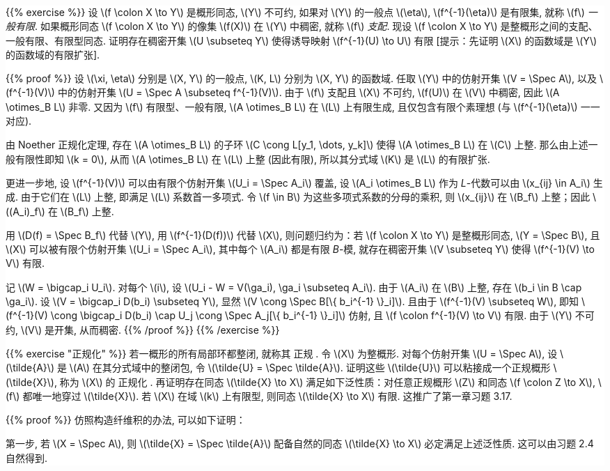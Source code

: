 {{% exercise %}}
设 \\(f \colon X \to Y\\) 是概形同态, \\(Y\\) 不可约,
如果对 \\(Y\\) 的一般点 \\(\eta\\), \\(f^{-1}(\eta)\\) 是有限集, 就称 \\(f\\) _一般有限_.
如果概形同态 \\(f \colon X \to Y\\) 的像集 \\(f(X)\\) 在 \\(Y\\) 中稠密, 就称 \\(f\\) _支配_.
现设 \\(f \colon X \to Y\\) 是整概形之间的支配、一般有限、有限型同态.
证明存在稠密开集 \\(U \subseteq Y\\) 使得诱导映射 \\(f^{-1}(U) \to U\\) 有限
[提示：先证明 \\(X\\) 的函数域是 \\(Y\\) 的函数域的有限扩张].

{{% proof %}}
设 \\(\xi, \eta\\) 分别是 \\(X, Y\\) 的一般点, \\(K, L\\) 分别为 \\(X, Y\\) 的函数域.
任取 \\(Y\\) 中的仿射开集 \\(V = \Spec A\\),
以及 \\(f^{-1}(V)\\) 中的仿射开集 \\(U = \Spec A \subseteq f^{-1}(V)\\).
由于 \\(f\\) 支配且 \\(X\\) 不可约, \\(f(U)\\) 在 \\(V\\) 中稠密,
因此 \\(A \otimes\_B L\\) 非零.
又因为 \\(f\\) 有限型、一般有限, \\(A \otimes\_B L\\) 在 \\(L\\) 上有限生成,
且仅包含有限个素理想 (与 \\(f^{-1}(\eta)\\) 一一对应).

由 Noether 正规化定理, 存在 \\(A \otimes\_B L\\) 的子环 \\(C \cong L[y\_1, \dots, y\_k]\\) 使得
\\(A \otimes\_B L\\) 在 \\(C\\) 上整. 那么由上述一般有限性即知 \\(k = 0\\),
从而 \\(A \otimes\_B L\\) 在 \\(L\\) 上整 (因此有限), 所以其分式域 \\(K\\) 是 \\(L\\) 的有限扩张.

更进一步地, 设 \\(f^{-1}(V)\\) 可以由有限个仿射开集 \\(U\_i = \Spec A\_i\\) 覆盖,
设 \\(A\_i \otimes\_B L\\) 作为 $L$-代数可以由 \\(x\_{ij} \in A\_i\\) 生成.
由于它们在 \\(L\\) 上整, 即满足 \\(L\\) 系数首一多项式.
令 \\(f \in B\\) 为这些多项式系数的分母的乘积, 则 \\(x\_{ij}\\) 在 \\(B\_f\\) 上整；因此 \\((A\_i)\_f\\) 在 \\(B\_f\\) 上整.

用 \\(D(f) = \Spec B\_f\\) 代替 \\(Y\\), 用 \\(f^{-1}(D(f))\\) 代替 \\(X\\),
则问题归约为：若 \\(f \colon X \to Y\\) 是整概形同态, \\(Y = \Spec B\\),
且 \\(X\\) 可以被有限个仿射开集 \\(U\_i = \Spec A\_i\\), 其中每个 \\(A\_i\\) 都是有限 $B$-模,
就存在稠密开集 \\(V \subseteq Y\\) 使得 \\(f^{-1}(V) \to V\\) 有限.

记 \\(W = \bigcap\_i U\_i\\). 对每个 \\(i\\), 设 \\(U\_i - W = V(\ga\_i), \ga\_i \subseteq A\_i\\).
由于 \\(A\_i\\) 在 \\(B\\) 上整, 存在 \\(b\_i \in B \cap \ga\_i\\).
设 \\(V = \bigcap\_i D(b\_i) \subseteq Y\\), 显然 \\(V \cong \Spec B[\\{ b\_i^{-1} \\}\_i]\\).
且由于 \\(f^{-1}(V) \subseteq W\\),
即知 \\(f^{-1}(V) \cong \bigcap\_i D(b\_i) \cap U\_j \cong \Spec A\_j[\\{ b\_i^{-1} \\}\_i]\\)
仿射, 且 \\(f \colon f^{-1}(V) \to V\\) 有限.
由于 \\(Y\\) 不可约, \\(V\\) 是开集, 从而稠密.
{{% /proof %}}
{{% /exercise %}}

{{% exercise "正规化" %}}
若一概形的所有局部环都整闭, 就称其 <span class="underline">正规</span> .
令 \\(X\\) 为整概形. 对每个仿射开集 \\(U = \Spec A\\), 设 \\(\tilde{A}\\) 是 \\(A\\) 在其分式域中的整闭包,
令 \\(\tilde{U} = \Spec \tilde{A}\\). 证明这些 \\(\tilde{U}\\) 可以粘接成一个正规概形 \\(\tilde{X}\\),
称为 \\(X\\) 的 <span class="underline">正规化</span> .
再证明存在同态 \\(\tilde{X} \to X\\) 满足如下泛性质：对任意正规概形 \\(Z\\) 和同态 \\(f \colon Z \to X\\), \\(f\\) 都唯一地穿过 \\(\tilde{X}\\).
若 \\(X\\) 在域 \\(k\\) 上有限型, 则同态 \\(\tilde{X} \to X\\) 有限.
这推广了第一章习题 3.17.

{{% proof %}}
仿照构造纤维积的办法, 可以如下证明：

第一步, 若 \\(X = \Spec A\\), 则 \\(\tilde{X} = \Spec \tilde{A}\\)
配备自然的同态 \\(\tilde{X} \to X\\) 必定满足上述泛性质.
这可以由习题 2.4 自然得到.
